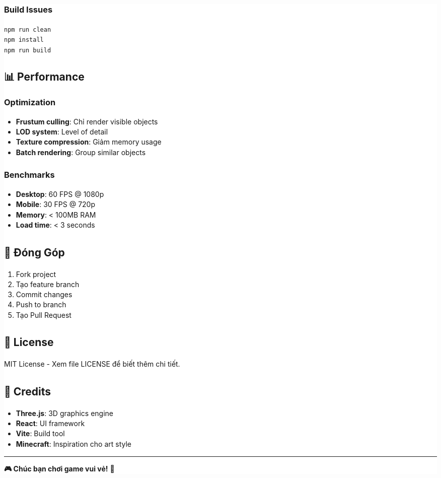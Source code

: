 ### Build Issues
```bash
npm run clean
npm install
npm run build
```

## 📊 Performance

### Optimization
- **Frustum culling**: Chỉ render visible objects
- **LOD system**: Level of detail
- **Texture compression**: Giảm memory usage
- **Batch rendering**: Group similar objects

### Benchmarks
- **Desktop**: 60 FPS @ 1080p
- **Mobile**: 30 FPS @ 720p
- **Memory**: < 100MB RAM
- **Load time**: < 3 seconds

## 🤝 Đóng Góp

1. Fork project
2. Tạo feature branch
3. Commit changes
4. Push to branch
5. Tạo Pull Request

## 📄 License

MIT License - Xem file LICENSE để biết thêm chi tiết.

## 🙏 Credits

- **Three.js**: 3D graphics engine
- **React**: UI framework
- **Vite**: Build tool
- **Minecraft**: Inspiration cho art style

---

**🎮 Chúc bạn chơi game vui vẻ!** 🎉 